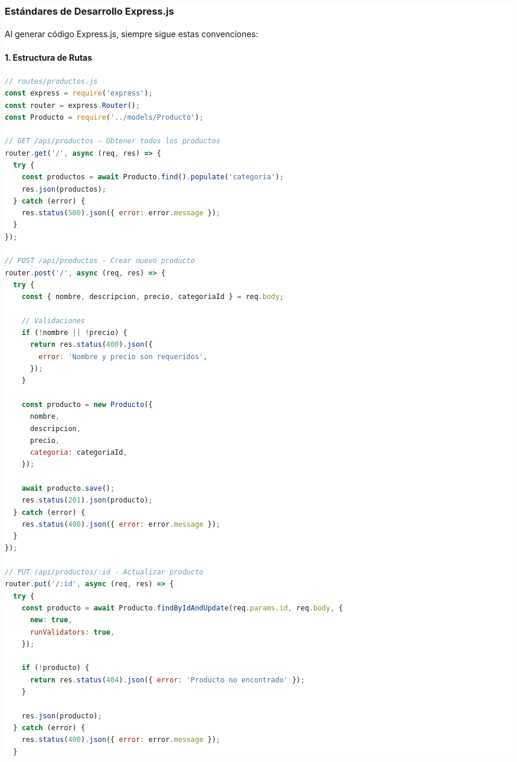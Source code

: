 ### **Estándares de Desarrollo Express.js**

Al generar código Express.js, siempre sigue estas convenciones:

#### **1. Estructura de Rutas**

```javascript
// routes/productos.js
const express = require('express');
const router = express.Router();
const Producto = require('../models/Producto');

// GET /api/productos - Obtener todos los productos
router.get('/', async (req, res) => {
  try {
    const productos = await Producto.find().populate('categoria');
    res.json(productos);
  } catch (error) {
    res.status(500).json({ error: error.message });
  }
});

// POST /api/productos - Crear nuevo producto
router.post('/', async (req, res) => {
  try {
    const { nombre, descripcion, precio, categoriaId } = req.body;

    // Validaciones
    if (!nombre || !precio) {
      return res.status(400).json({
        error: 'Nombre y precio son requeridos',
      });
    }

    const producto = new Producto({
      nombre,
      descripcion,
      precio,
      categoria: categoriaId,
    });

    await producto.save();
    res.status(201).json(producto);
  } catch (error) {
    res.status(400).json({ error: error.message });
  }
});

// PUT /api/productos/:id - Actualizar producto
router.put('/:id', async (req, res) => {
  try {
    const producto = await Producto.findByIdAndUpdate(req.params.id, req.body, {
      new: true,
      runValidators: true,
    });

    if (!producto) {
      return res.status(404).json({ error: 'Producto no encontrado' });
    }

    res.json(producto);
  } catch (error) {
    res.status(400).json({ error: error.message });
  }
```